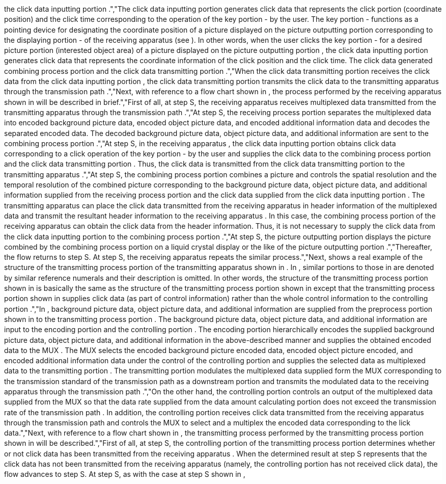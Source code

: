 the click data inputting portion .","The click data inputting portion  generates click data that represents the click portion (coordinate position) and the click time corresponding to the operation of the key portion - by the user. The key portion - functions as a pointing device for designating the coordinate position of a picture displayed on the picture outputting portion  corresponding to the displaying portion - of the receiving apparatus  (see ). In other words, when the user clicks the key portion - for a desired picture portion (interested object area) of a picture displayed on the picture outputting portion , the click data inputting portion  generates click data that represents the coordinate information of the click position and the click time. The click data generated combining process portion  and the click data transmitting portion .","When the click data transmitting portion  receives the click data from the click data inputting portion , the click data transmitting portion  transmits the click data to the transmitting apparatus  through the transmission path .","Next, with reference to a flow chart shown in , the process performed by the receiving apparatus  shown in  will be described in brief.","First of all, at step S, the receiving apparatus  receives multiplexed data transmitted from the transmitting apparatus  through the transmission path .","At step S, the receiving process portion  separates the multiplexed data into encoded background picture data, encoded object picture data, and encoded additional information data and decodes the separated encoded data. The decoded background picture data, object picture data, and additional information are sent to the combining process portion .","At step S, in the receiving apparatus , the click data inputting portion  obtains click data corresponding to a click operation of the key portion - by the user and supplies the click data to the combining process portion  and the click data transmitting portion . Thus, the click data is transmitted from the click data transmitting portion  to the transmitting apparatus .","At step S, the combining process portion  combines a picture and controls the spatial resolution and the temporal resolution of the combined picture corresponding to the background picture data, object picture data, and additional information supplied from the receiving process portion  and the click data supplied from the click data inputting portion . The transmitting apparatus  can place the click data transmitted from the receiving apparatus  in header information of the multiplexed data and transmit the resultant header information to the receiving apparatus . In this case, the combining process portion  of the receiving apparatus  can obtain the click data from the header information. Thus, it is not necessary to supply the click data from the click data inputting portion  to the combining process portion .","At step S, the picture outputting portion  displays the picture combined by the combining process portion  on a liquid crystal display or the like of the picture outputting portion .","Thereafter, the flow returns to step S. At step S, the receiving apparatus  repeats the similar process.","Next,  shows a real example of the structure of the transmitting process portion  of the transmitting apparatus  shown in . In , similar portions to those in  are denoted by similar reference numerals and their description is omitted. In other words, the structure of the transmitting process portion  shown in  is basically the same as the structure of the transmitting process portion  shown in  except that the transmitting process portion  shown in  supplies click data (as part of control information) rather than the whole control information to the controlling portion .","In , background picture data, object picture data, and additional information are supplied from the preprocess portion  shown in  to the transmitting process portion . The background picture data, object picture data, and additional information are input to the encoding portion  and the controlling portion . The encoding portion  hierarchically encodes the supplied background picture data, object picture data, and additional information in the above-described manner and supplies the obtained encoded data to the MUX . The MUX  selects the encoded background picture encoded data, encoded object picture encoded, and encoded additional information data under the control of the controlling portion  and supplies the selected data as multiplexed data to the transmitting portion . The transmitting portion  modulates the multiplexed data supplied form the MUX  corresponding to the transmission standard of the transmission path as a downstream portion and transmits the modulated data to the receiving apparatus  through the transmission path .","On the other hand, the controlling portion  controls an output of the multiplexed data supplied from the MUX  so that the data rate supplied from the data amount calculating portion  does not exceed the transmission rate of the transmission path . In addition, the controlling portion  receives click data transmitted from the receiving apparatus  through the transmission path  and controls the MUX  to select and a multiplex the encoded data corresponding to the lick data.","Next, with reference to a flow chart shown in , the transmitting process performed by the transmitting process portion  shown in  will be described.","First of all, at step S, the controlling portion  of the transmitting process portion  determines whether or not click data has been transmitted from the receiving apparatus . When the determined result at step S represents that the click data has not been transmitted from the receiving apparatus  (namely, the controlling portion  has not received click data), the flow advances to step S. At step S, as with the case at step S shown in ,
